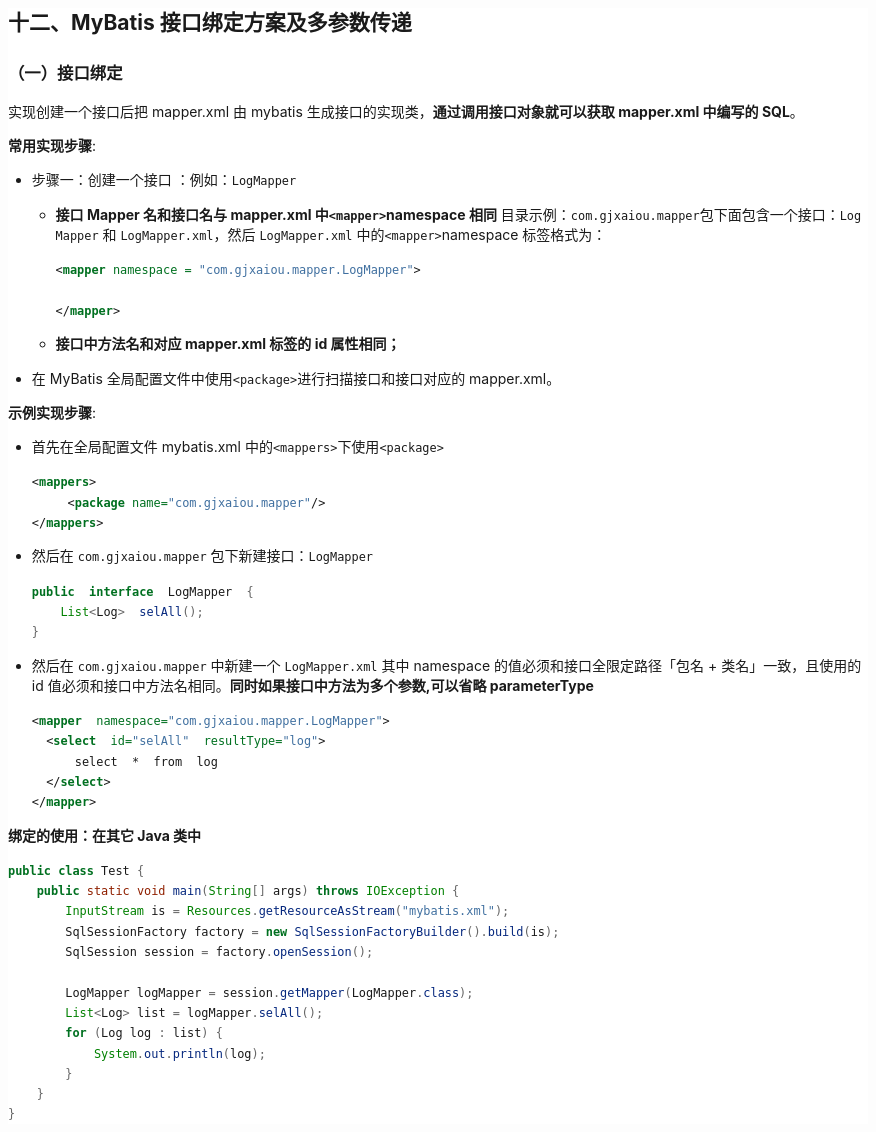 ## 十二、MyBatis 接口绑定方案及多参数传递

### （一）接口绑定

实现创建一个接口后把 mapper.xml  由 mybatis 生成接口的实现类，**通过调用接口对象就可以获取 mapper.xml 中编写的 SQL**。

**常用实现步骤**:

- 步骤一：创建一个接口 ：例如：`LogMapper`

    - **接口 Mapper 名和接口名与 mapper.xml  中`<mapper>`namespace 相同**
        目录示例：`com.gjxaiou.mapper`包下面包含一个接口：`LogMapper` 和 `LogMapper.xml`，然后 `LogMapper.xml` 中的`<mapper>`namespace 标签格式为：

        ```xml
        <mapper namespace = "com.gjxaiou.mapper.LogMapper">   
                             
        </mapper>
        ```

    - **接口中方法名和对应 mapper.xml  标签的 id 属性相同；**

- 在 MyBatis 全局配置文件中使用`<package>`进行扫描接口和接口对应的 mapper.xml。

**示例实现步骤**:

- 首先在全局配置文件 mybatis.xml 中的`<mappers>`下使用`<package>`

    ```xml
    <mappers>
         <package name="com.gjxaiou.mapper"/>
    </mappers>
    ```

- 然后在 `com.gjxaiou.mapper` 包下新建接口：`LogMapper`

    ```java
    public  interface  LogMapper  { 
        List<Log>  selAll();
    }
    ```

- 然后在 `com.gjxaiou.mapper` 中新建一个 `LogMapper.xml`
    其中 namespace 的值必须和接口全限定路径「包名 + 类名」一致，且使用的 id 值必须和接口中方法名相同。**同时如果接口中方法为多个参数,可以省略 parameterType**

    ```xml
    <mapper  namespace="com.gjxaiou.mapper.LogMapper">
      <select  id="selAll"  resultType="log"> 
          select  *  from  log
      </select>
    </mapper>
    ```

**绑定的使用：在其它 Java 类中**

```java
public class Test {
    public static void main(String[] args) throws IOException {
        InputStream is = Resources.getResourceAsStream("mybatis.xml");
        SqlSessionFactory factory = new SqlSessionFactoryBuilder().build(is);
        SqlSession session = factory.openSession();		

        LogMapper logMapper = session.getMapper(LogMapper.class);
        List<Log> list = logMapper.selAll();
        for (Log log : list) {
            System.out.println(log);
        }
    }
}
```
